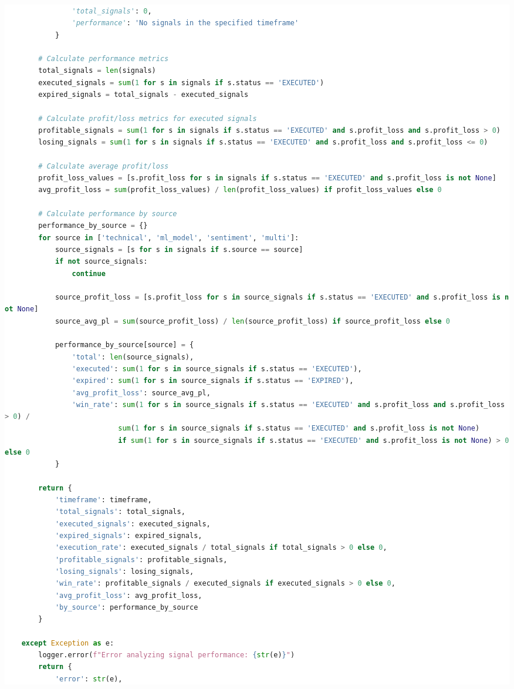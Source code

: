 ```python
                'total_signals': 0,
                'performance': 'No signals in the specified timeframe'
            }
        
        # Calculate performance metrics
        total_signals = len(signals)
        executed_signals = sum(1 for s in signals if s.status == 'EXECUTED')
        expired_signals = total_signals - executed_signals
        
        # Calculate profit/loss metrics for executed signals
        profitable_signals = sum(1 for s in signals if s.status == 'EXECUTED' and s.profit_loss and s.profit_loss > 0)
        losing_signals = sum(1 for s in signals if s.status == 'EXECUTED' and s.profit_loss and s.profit_loss <= 0)
        
        # Calculate average profit/loss
        profit_loss_values = [s.profit_loss for s in signals if s.status == 'EXECUTED' and s.profit_loss is not None]
        avg_profit_loss = sum(profit_loss_values) / len(profit_loss_values) if profit_loss_values else 0
        
        # Calculate performance by source
        performance_by_source = {}
        for source in ['technical', 'ml_model', 'sentiment', 'multi']:
            source_signals = [s for s in signals if s.source == source]
            if not source_signals:
                continue
                
            source_profit_loss = [s.profit_loss for s in source_signals if s.status == 'EXECUTED' and s.profit_loss is not None]
            source_avg_pl = sum(source_profit_loss) / len(source_profit_loss) if source_profit_loss else 0
            
            performance_by_source[source] = {
                'total': len(source_signals),
                'executed': sum(1 for s in source_signals if s.status == 'EXECUTED'),
                'expired': sum(1 for s in source_signals if s.status == 'EXPIRED'),
                'avg_profit_loss': source_avg_pl,
                'win_rate': sum(1 for s in source_signals if s.status == 'EXECUTED' and s.profit_loss and s.profit_loss > 0) / 
                           sum(1 for s in source_signals if s.status == 'EXECUTED' and s.profit_loss is not None) 
                           if sum(1 for s in source_signals if s.status == 'EXECUTED' and s.profit_loss is not None) > 0 else 0
            }
        
        return {
            'timeframe': timeframe,
            'total_signals': total_signals,
            'executed_signals': executed_signals,
            'expired_signals': expired_signals,
            'execution_rate': executed_signals / total_signals if total_signals > 0 else 0,
            'profitable_signals': profitable_signals,
            'losing_signals': losing_signals,
            'win_rate': profitable_signals / executed_signals if executed_signals > 0 else 0,
            'avg_profit_loss': avg_profit_loss,
            'by_source': performance_by_source
        }
        
    except Exception as e:
        logger.error(f"Error analyzing signal performance: {str(e)}")
        return {
            'error': str(e),
```